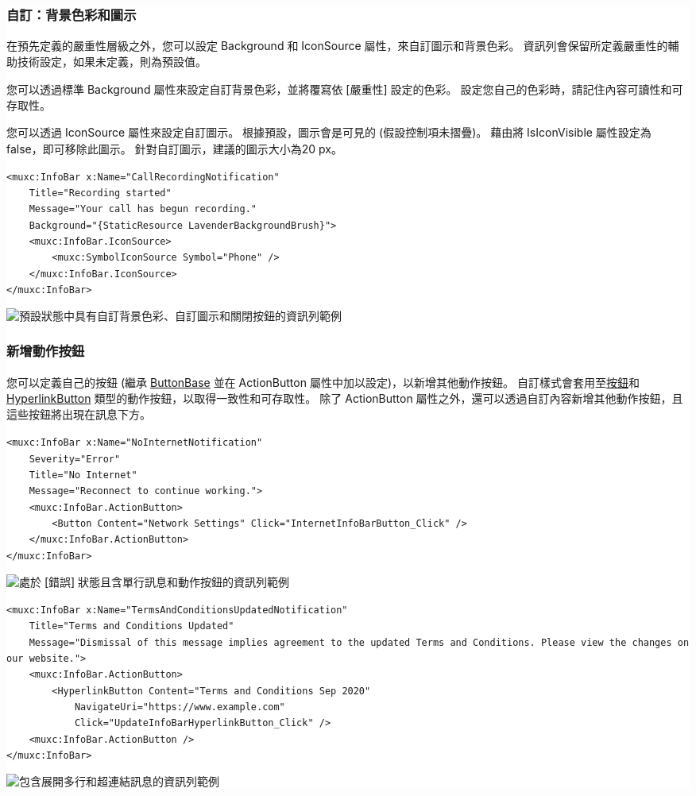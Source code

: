 ### <a name="customization-background-color-and-icon"></a>自訂：背景色彩和圖示
在預先定義的嚴重性層級之外，您可以設定 Background 和 IconSource 屬性，來自訂圖示和背景色彩。 資訊列會保留所定義嚴重性的輔助技術設定，如果未定義，則為預設值。


您可以透過標準 Background 屬性來設定自訂背景色彩，並將覆寫依 [嚴重性] 設定的色彩。
設定您自己的色彩時，請記住內容可讀性和可存取性。


您可以透過 IconSource 屬性來設定自訂圖示。 根據預設，圖示會是可見的 (假設控制項未摺疊)。
藉由將 IsIconVisible 屬性設定為 false，即可移除此圖示。 針對自訂圖示，建議的圖示大小為20 px。


```xaml
<muxc:InfoBar x:Name="CallRecordingNotification"
    Title="Recording started"
    Message="Your call has begun recording."
    Background="{StaticResource LavenderBackgroundBrush}">
    <muxc:InfoBar.IconSource>
        <muxc:SymbolIconSource Symbol="Phone" />
    </muxc:InfoBar.IconSource>
</muxc:InfoBar>
```

![預設狀態中具有自訂背景色彩、自訂圖示和關閉按鈕的資訊列範例](images/infobar-custom-icon-color.png)

### <a name="add-an-action-button"></a>新增動作按鈕

您可以定義自己的按鈕 (繼承 [ButtonBase](/uwp/api/Windows.UI.Xaml.Controls.Primitives.ButtonBase) 並在 ActionButton 屬性中加以設定)，以新增其他動作按鈕。 自訂樣式會套用至[按鈕](/uwp/api/Windows.UI.Xaml.Controls.Button)和 [HyperlinkButton](/uwp/api/Windows.UI.Xaml.Controls.HyperlinkButton) 類型的動作按鈕，以取得一致性和可存取性。 除了 ActionButton 屬性之外，還可以透過自訂內容新增其他動作按鈕，且這些按鈕將出現在訊息下方。


```xaml
<muxc:InfoBar x:Name="NoInternetNotification"
    Severity="Error"
    Title="No Internet"
    Message="Reconnect to continue working.">
    <muxc:InfoBar.ActionButton>
        <Button Content="Network Settings" Click="InternetInfoBarButton_Click" />
    </muxc:InfoBar.ActionButton>
</muxc:InfoBar>
```

![處於 [錯誤] 狀態且含單行訊息和動作按鈕的資訊列範例](images/infobar-error-action-button.png)

```xaml
<muxc:InfoBar x:Name="TermsAndConditionsUpdatedNotification"
    Title="Terms and Conditions Updated"
    Message="Dismissal of this message implies agreement to the updated Terms and Conditions. Please view the changes on our website.">
    <muxc:InfoBar.ActionButton>
        <HyperlinkButton Content="Terms and Conditions Sep 2020" 
            NavigateUri="https://www.example.com"
            Click="UpdateInfoBarHyperlinkButton_Click" />
    <muxc:InfoBar.ActionButton />
</muxc:InfoBar>
```
![包含展開多行和超連結訊息的資訊列範例](images/infobar-default-hyperlink.png)

